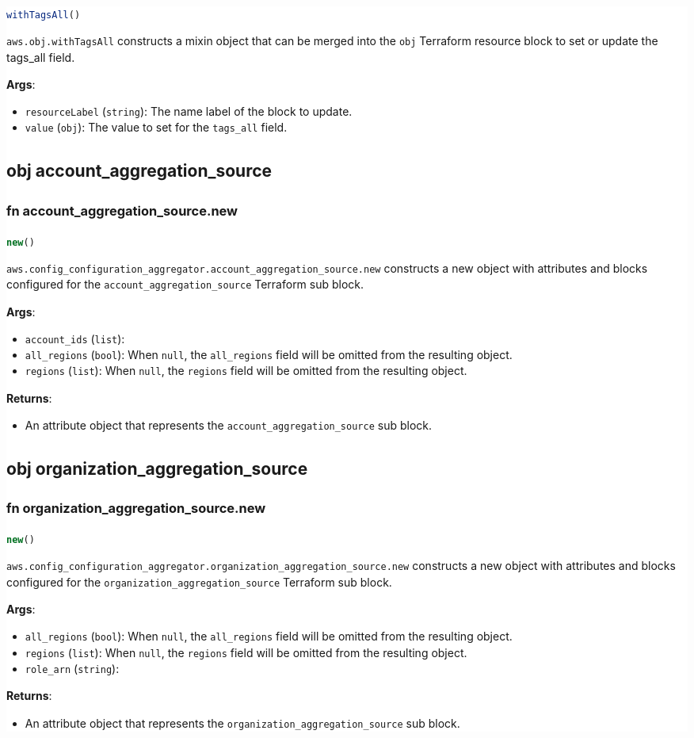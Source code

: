 ```ts
withTagsAll()
```

`aws.obj.withTagsAll` constructs a mixin object that can be merged into the `obj`
Terraform resource block to set or update the tags_all field.



**Args**:
  - `resourceLabel` (`string`): The name label of the block to update.
  - `value` (`obj`): The value to set for the `tags_all` field.


## obj account_aggregation_source



### fn account_aggregation_source.new

```ts
new()
```


`aws.config_configuration_aggregator.account_aggregation_source.new` constructs a new object with attributes and blocks configured for the `account_aggregation_source`
Terraform sub block.



**Args**:
  - `account_ids` (`list`): 
  - `all_regions` (`bool`):  When `null`, the `all_regions` field will be omitted from the resulting object.
  - `regions` (`list`):  When `null`, the `regions` field will be omitted from the resulting object.

**Returns**:
  - An attribute object that represents the `account_aggregation_source` sub block.


## obj organization_aggregation_source



### fn organization_aggregation_source.new

```ts
new()
```


`aws.config_configuration_aggregator.organization_aggregation_source.new` constructs a new object with attributes and blocks configured for the `organization_aggregation_source`
Terraform sub block.



**Args**:
  - `all_regions` (`bool`):  When `null`, the `all_regions` field will be omitted from the resulting object.
  - `regions` (`list`):  When `null`, the `regions` field will be omitted from the resulting object.
  - `role_arn` (`string`): 

**Returns**:
  - An attribute object that represents the `organization_aggregation_source` sub block.
